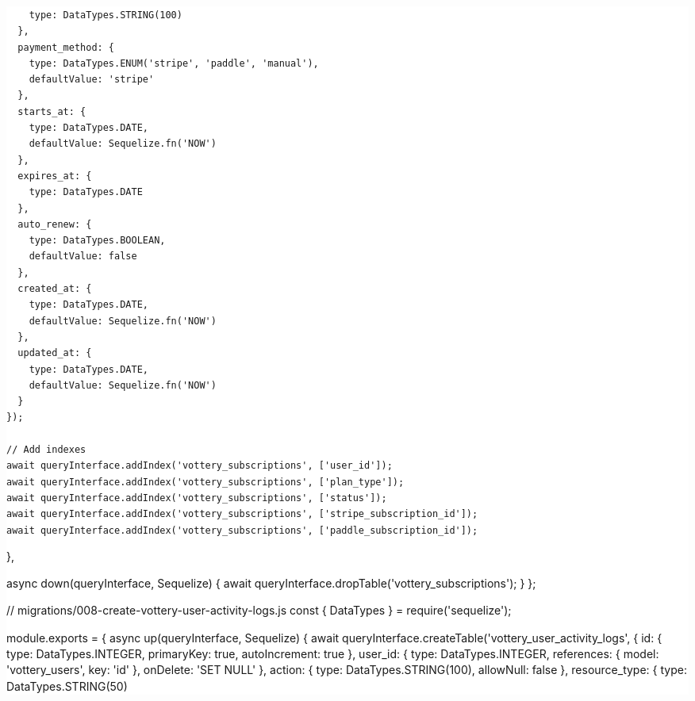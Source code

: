         type: DataTypes.STRING(100)
      },
      payment_method: {
        type: DataTypes.ENUM('stripe', 'paddle', 'manual'),
        defaultValue: 'stripe'
      },
      starts_at: {
        type: DataTypes.DATE,
        defaultValue: Sequelize.fn('NOW')
      },
      expires_at: {
        type: DataTypes.DATE
      },
      auto_renew: {
        type: DataTypes.BOOLEAN,
        defaultValue: false
      },
      created_at: {
        type: DataTypes.DATE,
        defaultValue: Sequelize.fn('NOW')
      },
      updated_at: {
        type: DataTypes.DATE,
        defaultValue: Sequelize.fn('NOW')
      }
    });

    // Add indexes
    await queryInterface.addIndex('vottery_subscriptions', ['user_id']);
    await queryInterface.addIndex('vottery_subscriptions', ['plan_type']);
    await queryInterface.addIndex('vottery_subscriptions', ['status']);
    await queryInterface.addIndex('vottery_subscriptions', ['stripe_subscription_id']);
    await queryInterface.addIndex('vottery_subscriptions', ['paddle_subscription_id']);
  },

  async down(queryInterface, Sequelize) {
    await queryInterface.dropTable('vottery_subscriptions');
  }
};

// migrations/008-create-vottery-user-activity-logs.js
const { DataTypes } = require('sequelize');

module.exports = {
  async up(queryInterface, Sequelize) {
    await queryInterface.createTable('vottery_user_activity_logs', {
      id: {
        type: DataTypes.INTEGER,
        primaryKey: true,
        autoIncrement: true
      },
      user_id: {
        type: DataTypes.INTEGER,
        references: {
          model: 'vottery_users',
          key: 'id'
        },
        onDelete: 'SET NULL'
      },
      action: {
        type: DataTypes.STRING(100),
        allowNull: false
      },
      resource_type: {
        type: DataTypes.STRING(50)